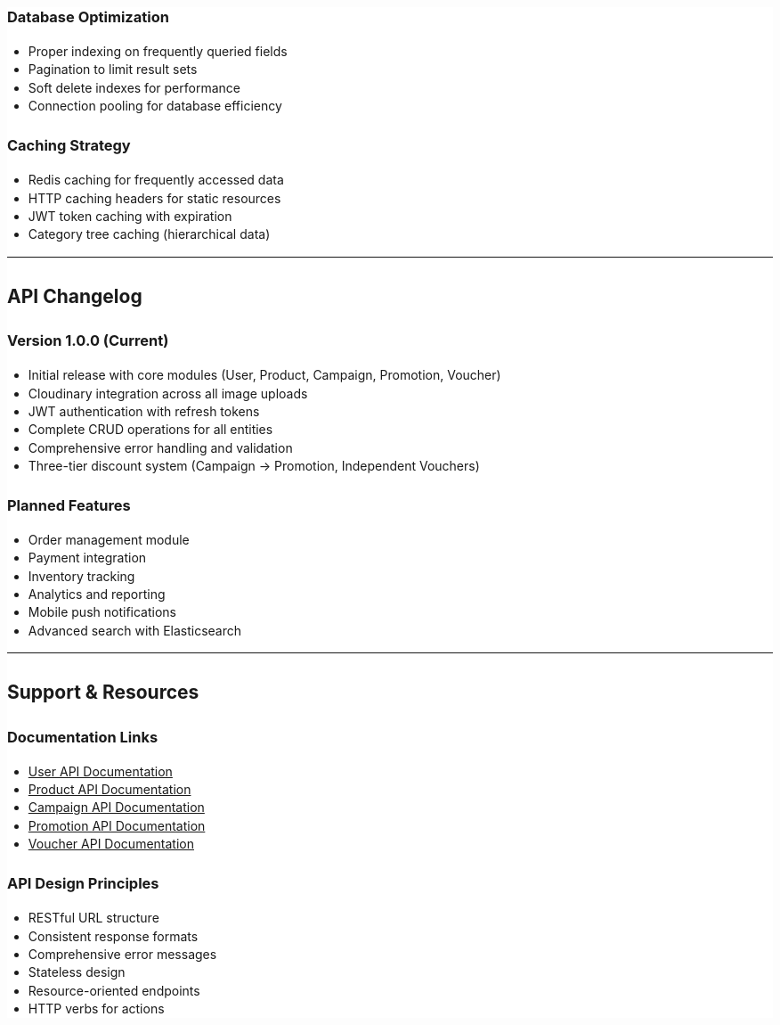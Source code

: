 ### Database Optimization  
- Proper indexing on frequently queried fields
- Pagination to limit result sets
- Soft delete indexes for performance
- Connection pooling for database efficiency

### Caching Strategy
- Redis caching for frequently accessed data
- HTTP caching headers for static resources
- JWT token caching with expiration
- Category tree caching (hierarchical data)

---

## API Changelog

### Version 1.0.0 (Current)
- Initial release with core modules (User, Product, Campaign, Promotion, Voucher)
- Cloudinary integration across all image uploads
- JWT authentication with refresh tokens
- Complete CRUD operations for all entities
- Comprehensive error handling and validation
- Three-tier discount system (Campaign → Promotion, Independent Vouchers)

### Planned Features
- Order management module
- Payment integration
- Inventory tracking
- Analytics and reporting
- Mobile push notifications
- Advanced search with Elasticsearch

---

## Support & Resources

### Documentation Links
- [User API Documentation](USER_API_DOCUMENTATION.md)
- [Product API Documentation](PRODUCT_API_DOCUMENTATION.md)  
- [Campaign API Documentation](CAMPAIGN_API_DOCUMENTATION.md)
- [Promotion API Documentation](PROMOTION_API_DOCUMENTATION.md)
- [Voucher API Documentation](VOUCHER_API_DOCUMENTATION.md)

### API Design Principles
- RESTful URL structure
- Consistent response formats
- Comprehensive error messages
- Stateless design
- Resource-oriented endpoints
- HTTP verbs for actions
